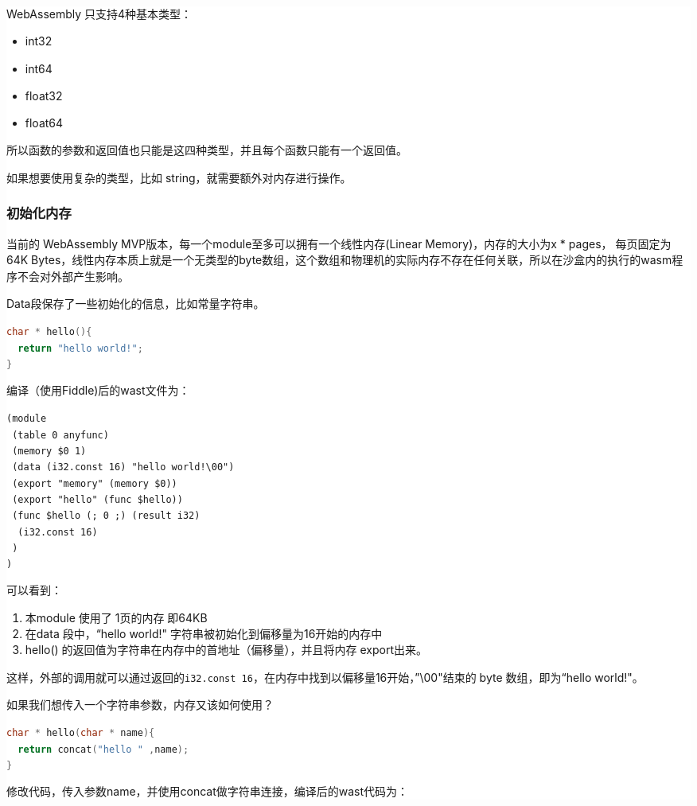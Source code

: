 WebAssembly 只支持4种基本类型：

- int32

- int64

- float32

- float64

所以函数的参数和返回值也只能是这四种类型，并且每个函数只能有一个返回值。

如果想要使用复杂的类型，比如 string，就需要额外对内存进行操作。

### 初始化内存

当前的 WebAssembly MVP版本，每一个module至多可以拥有一个线性内存(Linear Memory)，内存的大小为x * pages， 每页固定为64K Bytes，线性内存本质上就是一个无类型的byte数组，这个数组和物理机的实际内存不存在任何关联，所以在沙盒内的执行的wasm程序不会对外部产生影响。

Data段保存了一些初始化的信息，比如常量字符串。

```c
char * hello(){
  return "hello world!";
}
```

编译（使用Fiddle)后的wast文件为：

```wast
(module
 (table 0 anyfunc)
 (memory $0 1)
 (data (i32.const 16) "hello world!\00")
 (export "memory" (memory $0))
 (export "hello" (func $hello))
 (func $hello (; 0 ;) (result i32)
  (i32.const 16)
 )
)

```

可以看到：

1. 本module 使用了 1页的内存 即64KB
2. 在data 段中，“hello world!" 字符串被初始化到偏移量为16开始的内存中
3. hello() 的返回值为字符串在内存中的首地址（偏移量），并且将内存 export出来。

这样，外部的调用就可以通过返回的```i32.const 16```，在内存中找到以偏移量16开始，”\00"结束的 byte 数组，即为“hello world!"。

如果我们想传入一个字符串参数，内存又该如何使用？

```c
char * hello(char * name){
  return concat("hello " ,name);
}
```

修改代码，传入参数name，并使用concat做字符串连接，编译后的wast代码为：
